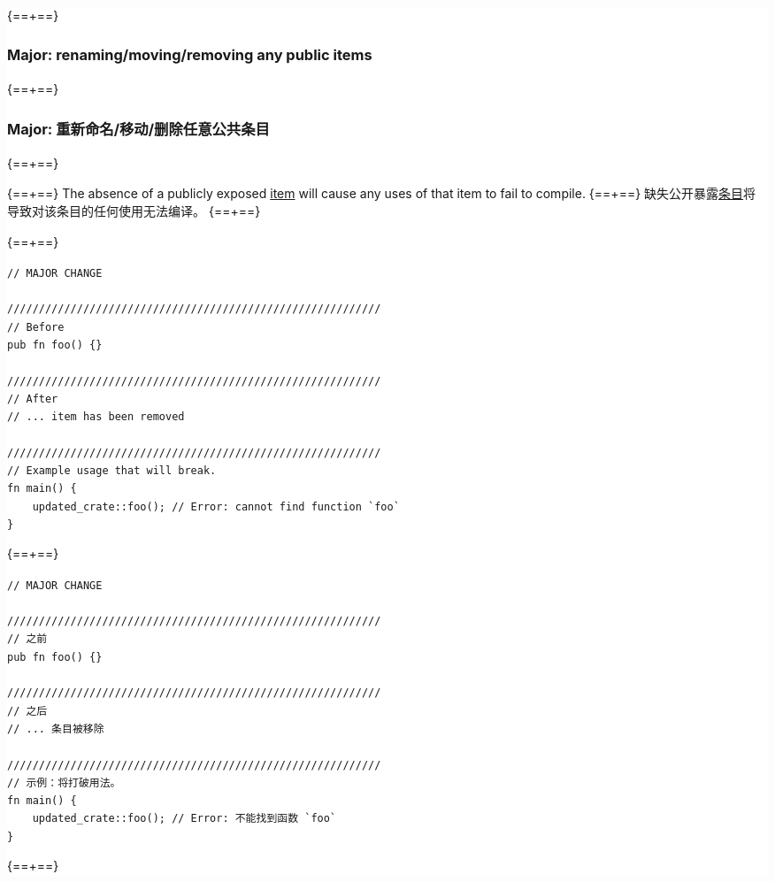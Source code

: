
{==+==}
<a id="item-remove"></a>
### Major: renaming/moving/removing any public items
{==+==}
<a id="item-remove"></a>
### Major: 重新命名/移动/删除任意公共条目
{==+==}


{==+==}
The absence of a publicly exposed [item][items] will cause any uses of that item to
fail to compile.
{==+==}
缺失公开暴露[条目][items]将导致对该条目的任何使用无法编译。
{==+==}


{==+==}
```rust,ignore
// MAJOR CHANGE

///////////////////////////////////////////////////////////
// Before
pub fn foo() {}

///////////////////////////////////////////////////////////
// After
// ... item has been removed

///////////////////////////////////////////////////////////
// Example usage that will break.
fn main() {
    updated_crate::foo(); // Error: cannot find function `foo`
}
```
{==+==}
```rust,ignore
// MAJOR CHANGE

///////////////////////////////////////////////////////////
// 之前
pub fn foo() {}

///////////////////////////////////////////////////////////
// 之后
// ... 条目被移除

///////////////////////////////////////////////////////////
// 示例：将打破用法。
fn main() {
    updated_crate::foo(); // Error: 不能找到函数 `foo`
}
```
{==+==}


[Change categories]: #change-categories
[rust-semverver]: https://github.com/rust-lang/rust-semverver
[SemVer compatibility]: resolver.md#semver-compatibility
[`cfg` attribute]: ../../reference/conditional-compilation.md#the-cfg-attribute
[`no_std`]: ../../reference/names/preludes.html#the-no_std-attribute
[`pub use`]: ../../reference/items/use-declarations.html
[Cargo feature]: features.md
[Cargo features]: features.md
[cfg-accessible]: https://github.com/rust-lang/rust/issues/64797
[cfg-version]: https://github.com/rust-lang/rust/issues/64796
[conditional compilation]: ../../reference/conditional-compilation.md
[Default]: ../../std/default/trait.Default.html
[deprecated]: ../../reference/attributes/diagnostics.html#the-deprecated-attribute
[disambiguation syntax]: ../../reference/expressions/call-expr.html#disambiguating-function-calls
[inherent implementations]: ../../reference/items/implementations.html#inherent-implementations
[items]: ../../reference/items.html
[non_exhaustive]: ../../reference/attributes/type_system.html#the-non_exhaustive-attribute
[object safe]: ../../reference/items/traits.html#object-safety
[rust-feature]: https://doc.rust-lang.org/nightly/unstable-book/
[sealed trait]: https://rust-lang.github.io/api-guidelines/future-proofing.html#sealed-traits-protect-against-downstream-implementations-c-sealed
[SemVer]: https://semver.org/
[struct literal]: ../../reference/expressions/struct-expr.html
[wildcard patterns]: ../../reference/patterns.html#wildcard-pattern
